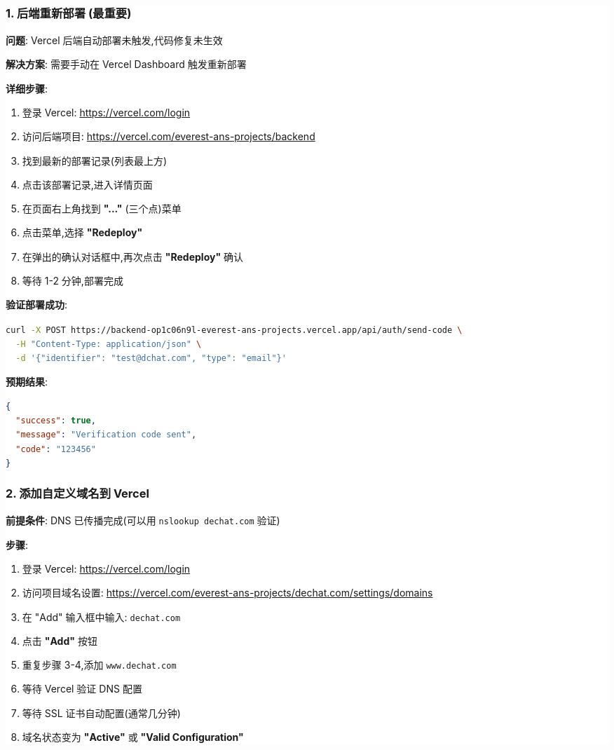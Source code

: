 ### 1. 后端重新部署 (最重要)

**问题**: Vercel 后端自动部署未触发,代码修复未生效

**解决方案**: 需要手动在 Vercel Dashboard 触发重新部署

**详细步骤**:

1. 登录 Vercel: https://vercel.com/login

2. 访问后端项目: https://vercel.com/everest-ans-projects/backend

3. 找到最新的部署记录(列表最上方)

4. 点击该部署记录,进入详情页面

5. 在页面右上角找到 **"..."** (三个点)菜单

6. 点击菜单,选择 **"Redeploy"**

7. 在弹出的确认对话框中,再次点击 **"Redeploy"** 确认

8. 等待 1-2 分钟,部署完成

**验证部署成功**:
```bash
curl -X POST https://backend-op1c06n9l-everest-ans-projects.vercel.app/api/auth/send-code \
  -H "Content-Type: application/json" \
  -d '{"identifier": "test@dchat.com", "type": "email"}'
```

**预期结果**:
```json
{
  "success": true,
  "message": "Verification code sent",
  "code": "123456"
}
```

### 2. 添加自定义域名到 Vercel

**前提条件**: DNS 已传播完成(可以用 `nslookup dechat.com` 验证)

**步骤**:

1. 登录 Vercel: https://vercel.com/login

2. 访问项目域名设置: https://vercel.com/everest-ans-projects/dechat.com/settings/domains

3. 在 "Add" 输入框中输入: `dechat.com`

4. 点击 **"Add"** 按钮

5. 重复步骤 3-4,添加 `www.dechat.com`

6. 等待 Vercel 验证 DNS 配置

7. 等待 SSL 证书自动配置(通常几分钟)

8. 域名状态变为 **"Active"** 或 **"Valid Configuration"**
